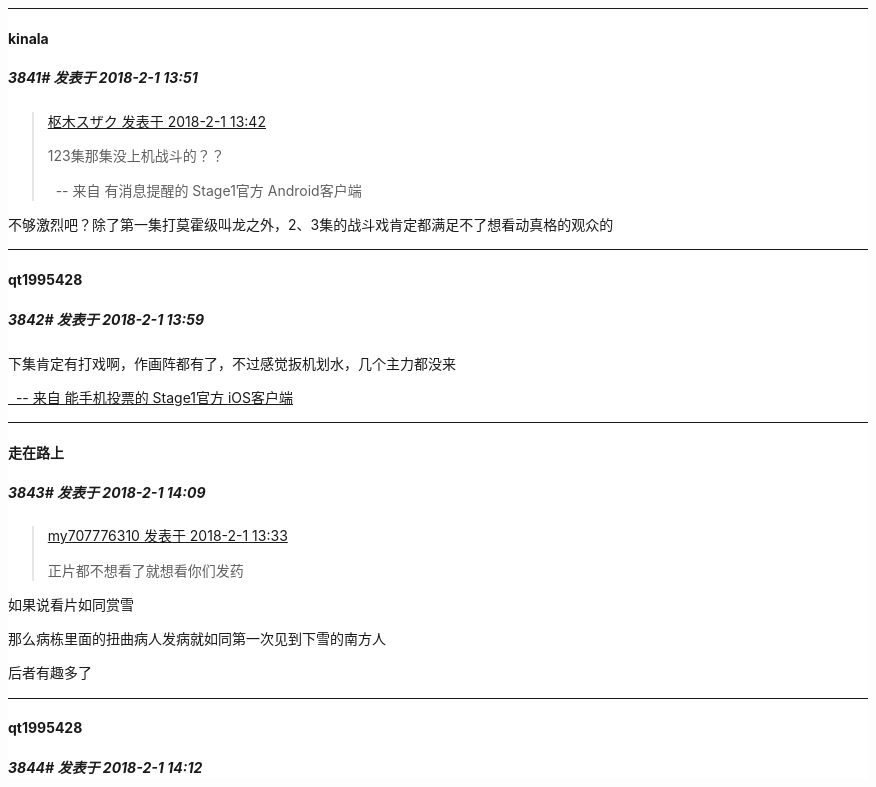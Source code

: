 

*****

####  kinala  
##### 3841#       发表于 2018-2-1 13:51


<blockquote><a href="httphttps://bbs.saraba1st.com/2b/forum.php?mod=redirect&amp;goto=findpost&amp;pid=38420320&amp;ptid=1577974" target="_blank">枢木スザク 发表于 2018-2-1 13:42</a>

123集那集没上机战斗的？？


  -- 来自 有消息提醒的 Stage1官方 Android客户端</blockquote>
不够激烈吧？除了第一集打莫霍级叫龙之外，2、3集的战斗戏肯定都满足不了想看动真格的观众的







*****

####  qt1995428  
##### 3842#       发表于 2018-2-1 13:59




下集肯定有打戏啊，作画阵都有了，不过感觉扳机划水，几个主力都没来

[  -- 来自 能手机投票的 Stage1官方 iOS客户端](https://itunes.apple.com/fi/app/saraba1st/id1221237470?mt=8)







*****

####  走在路上  
##### 3843#       发表于 2018-2-1 14:09


<blockquote><a href="httphttps://bbs.saraba1st.com/2b/forum.php?mod=redirect&amp;goto=findpost&amp;pid=38420246&amp;ptid=1577974" target="_blank">my707776310 发表于 2018-2-1 13:33</a>

正片都不想看了就想看你们发药</blockquote>
如果说看片如同赏雪


那么病栋里面的扭曲病人发病就如同第一次见到下雪的南方人


后者有趣多了







*****

####  qt1995428  
##### 3844#       发表于 2018-2-1 14:12
